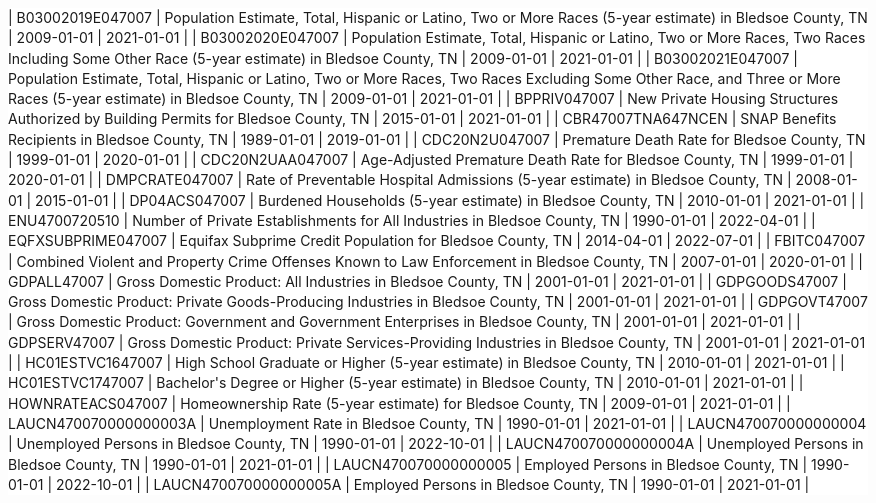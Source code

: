 | B03002019E047007          | Population Estimate, Total, Hispanic or Latino, Two or More Races (5-year estimate) in Bledsoe County, TN                                                                   | 2009-01-01          | 2021-01-01        |
| B03002020E047007          | Population Estimate, Total, Hispanic or Latino, Two or More Races, Two Races Including Some Other Race (5-year estimate) in Bledsoe County, TN                              | 2009-01-01          | 2021-01-01        |
| B03002021E047007          | Population Estimate, Total, Hispanic or Latino, Two or More Races, Two Races Excluding Some Other Race, and Three or More Races (5-year estimate) in Bledsoe County, TN     | 2009-01-01          | 2021-01-01        |
| BPPRIV047007              | New Private Housing Structures Authorized by Building Permits for Bledsoe County, TN                                                                                        | 2015-01-01          | 2021-01-01        |
| CBR47007TNA647NCEN        | SNAP Benefits Recipients in Bledsoe County, TN                                                                                                                              | 1989-01-01          | 2019-01-01        |
| CDC20N2U047007            | Premature Death Rate for Bledsoe County, TN                                                                                                                                 | 1999-01-01          | 2020-01-01        |
| CDC20N2UAA047007          | Age-Adjusted Premature Death Rate for Bledsoe County, TN                                                                                                                    | 1999-01-01          | 2020-01-01        |
| DMPCRATE047007            | Rate of Preventable Hospital Admissions (5-year estimate) in Bledsoe County, TN                                                                                             | 2008-01-01          | 2015-01-01        |
| DP04ACS047007             | Burdened Households (5-year estimate) in Bledsoe County, TN                                                                                                                 | 2010-01-01          | 2021-01-01        |
| ENU4700720510             | Number of Private Establishments for All Industries in Bledsoe County, TN                                                                                                   | 1990-01-01          | 2022-04-01        |
| EQFXSUBPRIME047007        | Equifax Subprime Credit Population for Bledsoe County, TN                                                                                                                   | 2014-04-01          | 2022-07-01        |
| FBITC047007               | Combined Violent and Property Crime Offenses Known to Law Enforcement in Bledsoe County, TN                                                                                 | 2007-01-01          | 2020-01-01        |
| GDPALL47007               | Gross Domestic Product: All Industries in Bledsoe County, TN                                                                                                                | 2001-01-01          | 2021-01-01        |
| GDPGOODS47007             | Gross Domestic Product: Private Goods-Producing Industries in Bledsoe County, TN                                                                                            | 2001-01-01          | 2021-01-01        |
| GDPGOVT47007              | Gross Domestic Product: Government and Government Enterprises in Bledsoe County, TN                                                                                         | 2001-01-01          | 2021-01-01        |
| GDPSERV47007              | Gross Domestic Product: Private Services-Providing Industries in Bledsoe County, TN                                                                                         | 2001-01-01          | 2021-01-01        |
| HC01ESTVC1647007          | High School Graduate or Higher (5-year estimate) in Bledsoe County, TN                                                                                                      | 2010-01-01          | 2021-01-01        |
| HC01ESTVC1747007          | Bachelor's Degree or Higher (5-year estimate) in Bledsoe County, TN                                                                                                         | 2010-01-01          | 2021-01-01        |
| HOWNRATEACS047007         | Homeownership Rate (5-year estimate) for Bledsoe County, TN                                                                                                                 | 2009-01-01          | 2021-01-01        |
| LAUCN470070000000003A     | Unemployment Rate in Bledsoe County, TN                                                                                                                                     | 1990-01-01          | 2021-01-01        |
| LAUCN470070000000004      | Unemployed Persons in Bledsoe County, TN                                                                                                                                    | 1990-01-01          | 2022-10-01        |
| LAUCN470070000000004A     | Unemployed Persons in Bledsoe County, TN                                                                                                                                    | 1990-01-01          | 2021-01-01        |
| LAUCN470070000000005      | Employed Persons in Bledsoe County, TN                                                                                                                                      | 1990-01-01          | 2022-10-01        |
| LAUCN470070000000005A     | Employed Persons in Bledsoe County, TN                                                                                                                                      | 1990-01-01          | 2021-01-01        |